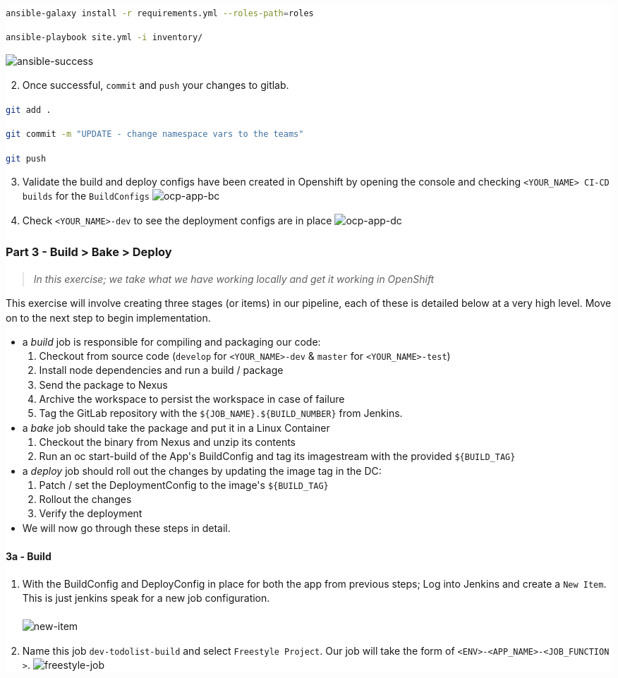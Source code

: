 ```bash
ansible-galaxy install -r requirements.yml --roles-path=roles
```
```bash
ansible-playbook site.yml -i inventory/
```
![ansible-success](../images/exercise2/ansible-success.png)

2. Once successful, `commit` and `push` your changes to gitlab.
```bash
git add .
```
```bash
git commit -m "UPDATE - change namespace vars to the teams"
```
```bash
git push
```

3.  Validate the build and deploy configs have been created in Openshift by opening the console and checking `<YOUR_NAME> CI-CD builds` for the `BuildConfigs`
![ocp-app-bc](../images/exercise2/ocp-app-bc.png)

4. Check `<YOUR_NAME>-dev` to see the deployment configs are in place
![ocp-app-dc](../images/exercise2/ocp-app-dc.png)

### Part 3 - Build > Bake > Deploy
> _In this exercise; we take what we have working locally and get it working in OpenShift_

This exercise will involve creating three stages (or items) in our pipeline, each of these is detailed below at a very high level. Move on to the next step to begin implementation.
* a *build* job is responsible for compiling and packaging our code:
    1. Checkout from source code (`develop` for `<YOUR_NAME>-dev` & `master` for `<YOUR_NAME>-test`)
    2. Install node dependencies and run a build / package
    3. Send the package to Nexus
    4. Archive the workspace to persist the workspace in case of failure
    5. Tag the GitLab repository with the `${JOB_NAME}.${BUILD_NUMBER}` from Jenkins.
* a *bake* job should take the package and put it in a Linux Container
    1. Checkout the binary from Nexus and unzip its contents
    2. Run an oc start-build of the App's BuildConfig and tag its imagestream with the provided `${BUILD_TAG}`
* a *deploy* job should roll out the changes by updating the image tag in the DC:
    1. Patch / set the DeploymentConfig to the image's `${BUILD_TAG}`
    2. Rollout the changes
    3. Verify the deployment
* We will now go through these steps in detail.

#### 3a - Build

1. With the BuildConfig and DeployConfig in place for both the app from previous steps; Log into Jenkins and create a `New Item`. This is just jenkins speak for a new job configuration.<br><br> ![new-item](../images/exercise2/new-item.png)

2. Name this job `dev-todolist-build` and select `Freestyle Project`. Our job will take the form of `<ENV>-<APP_NAME>-<JOB_FUNCTION>`. ![freestyle-job](../images/exercise2/freestyle-job.png)
